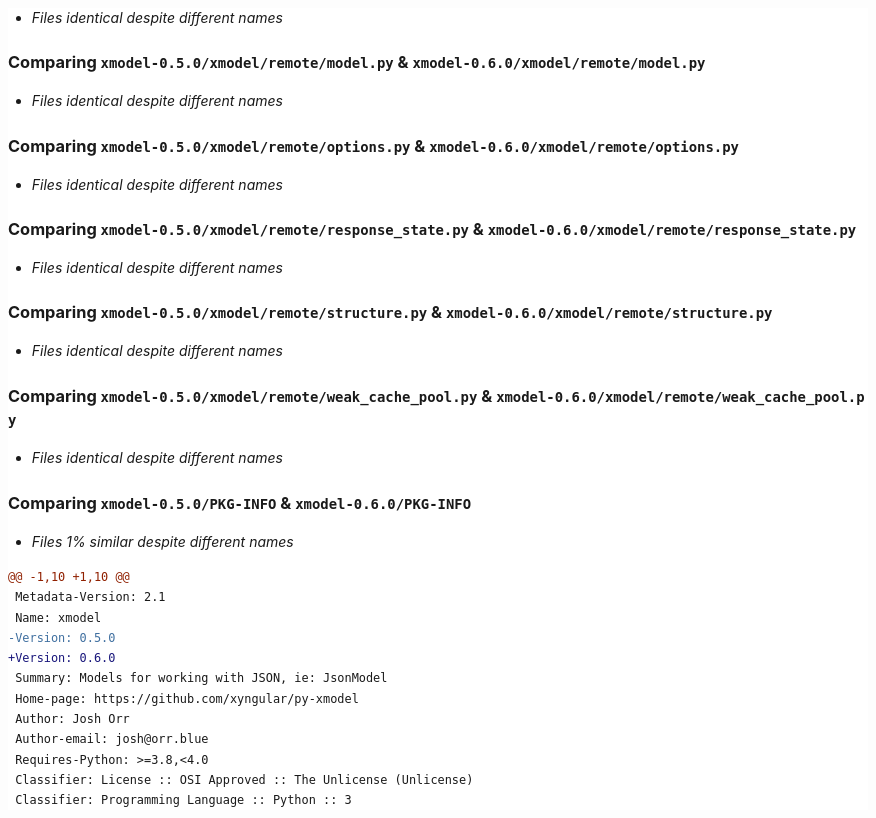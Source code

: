  * *Files identical despite different names*

### Comparing `xmodel-0.5.0/xmodel/remote/model.py` & `xmodel-0.6.0/xmodel/remote/model.py`

 * *Files identical despite different names*

### Comparing `xmodel-0.5.0/xmodel/remote/options.py` & `xmodel-0.6.0/xmodel/remote/options.py`

 * *Files identical despite different names*

### Comparing `xmodel-0.5.0/xmodel/remote/response_state.py` & `xmodel-0.6.0/xmodel/remote/response_state.py`

 * *Files identical despite different names*

### Comparing `xmodel-0.5.0/xmodel/remote/structure.py` & `xmodel-0.6.0/xmodel/remote/structure.py`

 * *Files identical despite different names*

### Comparing `xmodel-0.5.0/xmodel/remote/weak_cache_pool.py` & `xmodel-0.6.0/xmodel/remote/weak_cache_pool.py`

 * *Files identical despite different names*

### Comparing `xmodel-0.5.0/PKG-INFO` & `xmodel-0.6.0/PKG-INFO`

 * *Files 1% similar despite different names*

```diff
@@ -1,10 +1,10 @@
 Metadata-Version: 2.1
 Name: xmodel
-Version: 0.5.0
+Version: 0.6.0
 Summary: Models for working with JSON, ie: JsonModel
 Home-page: https://github.com/xyngular/py-xmodel
 Author: Josh Orr
 Author-email: josh@orr.blue
 Requires-Python: >=3.8,<4.0
 Classifier: License :: OSI Approved :: The Unlicense (Unlicense)
 Classifier: Programming Language :: Python :: 3
```

